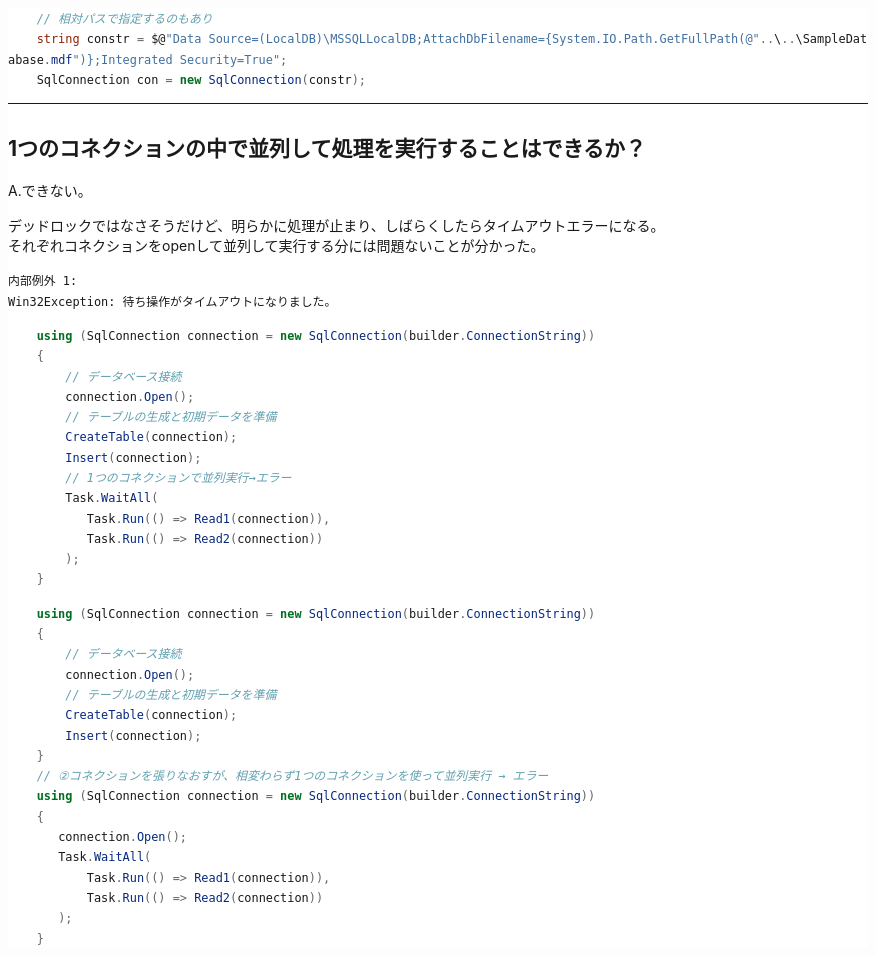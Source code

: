``` C# : ローカルDBへの接続文字列の構築 直接指定パターン2
    // 相対パスで指定するのもあり
    string constr = $@"Data Source=(LocalDB)\MSSQLLocalDB;AttachDbFilename={System.IO.Path.GetFullPath(@"..\..\SampleDatabase.mdf")};Integrated Security=True";
    SqlConnection con = new SqlConnection(constr);
```

---

## 1つのコネクションの中で並列して処理を実行することはできるか？

A.できない。  

デッドロックではなさそうだけど、明らかに処理が止まり、しばらくしたらタイムアウトエラーになる。  
それぞれコネクションをopenして並列して実行する分には問題ないことが分かった。  

``` txt : エラー内容
内部例外 1:
Win32Exception: 待ち操作がタイムアウトになりました。
```

``` C# : NG①
    using (SqlConnection connection = new SqlConnection(builder.ConnectionString))
    {
        // データベース接続
        connection.Open();
        // テーブルの生成と初期データを準備
        CreateTable(connection);
        Insert(connection);
        // 1つのコネクションで並列実行→エラー
        Task.WaitAll(
           Task.Run(() => Read1(connection)),
           Task.Run(() => Read2(connection))
        );
    }
```

``` C# : NG②
    using (SqlConnection connection = new SqlConnection(builder.ConnectionString))
    {
        // データベース接続
        connection.Open();
        // テーブルの生成と初期データを準備
        CreateTable(connection);
        Insert(connection);
    }
    // ②コネクションを張りなおすが、相変わらず1つのコネクションを使って並列実行 → エラー
    using (SqlConnection connection = new SqlConnection(builder.ConnectionString))
    {
       connection.Open();
       Task.WaitAll(
           Task.Run(() => Read1(connection)),
           Task.Run(() => Read2(connection))
       );
    }
```
